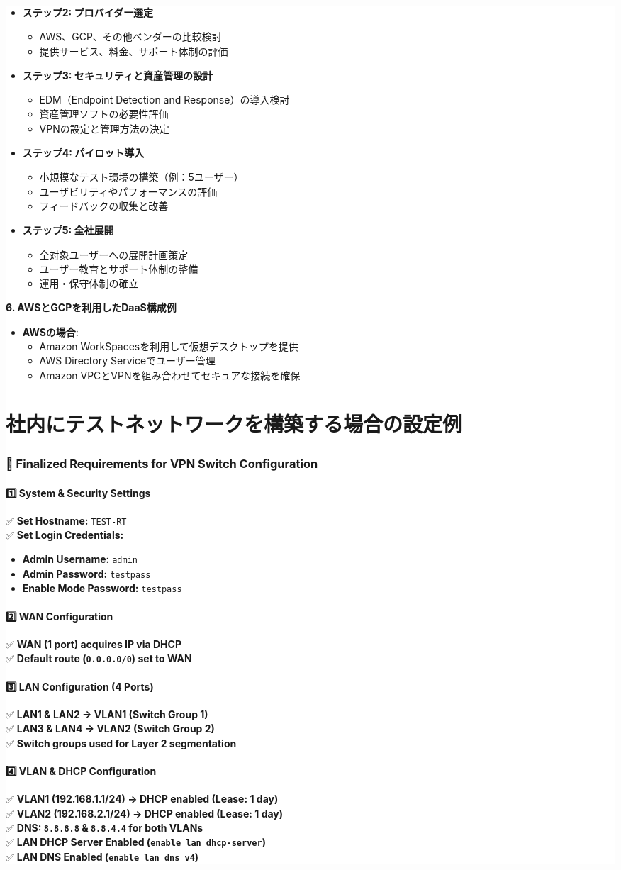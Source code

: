 - **ステップ2: プロバイダー選定**
  - AWS、GCP、その他ベンダーの比較検討
  - 提供サービス、料金、サポート体制の評価

- **ステップ3: セキュリティと資産管理の設計**
  - EDM（Endpoint Detection and Response）の導入検討
  - 資産管理ソフトの必要性評価
  - VPNの設定と管理方法の決定

- **ステップ4: パイロット導入**
  - 小規模なテスト環境の構築（例：5ユーザー）
  - ユーザビリティやパフォーマンスの評価
  - フィードバックの収集と改善

- **ステップ5: 全社展開**
  - 全対象ユーザーへの展開計画策定
  - ユーザー教育とサポート体制の整備
  - 運用・保守体制の確立

**6. AWSとGCPを利用したDaaS構成例**

- **AWSの場合**:
  - Amazon WorkSpacesを利用して仮想デスクトップを提供
  - AWS Directory Serviceでユーザー管理
  - Amazon VPCとVPNを組み合わせてセキュアな接続を確保


# 社内にテストネットワークを構築する場合の設定例



### **📌 Finalized Requirements for VPN Switch Configuration**  

#### **1️⃣ System & Security Settings**
✅ **Set Hostname:** `TEST-RT`  
✅ **Set Login Credentials:**  
   - **Admin Username:** `admin`  
   - **Admin Password:** `testpass`  
   - **Enable Mode Password:** `testpass`  

#### **2️⃣ WAN Configuration**
✅ **WAN (1 port) acquires IP via DHCP**  
✅ **Default route (`0.0.0.0/0`) set to WAN**  

#### **3️⃣ LAN Configuration (4 Ports)**
✅ **LAN1 & LAN2 → VLAN1 (Switch Group 1)**  
✅ **LAN3 & LAN4 → VLAN2 (Switch Group 2)**  
✅ **Switch groups used for Layer 2 segmentation**  

#### **4️⃣ VLAN & DHCP Configuration**
✅ **VLAN1 (192.168.1.1/24) → DHCP enabled (Lease: 1 day)**  
✅ **VLAN2 (192.168.2.1/24) → DHCP enabled (Lease: 1 day)**  
✅ **DNS: `8.8.8.8` & `8.8.4.4` for both VLANs**  
✅ **LAN DHCP Server Enabled (`enable lan dhcp-server`)**  
✅ **LAN DNS Enabled (`enable lan dns v4`)**  
